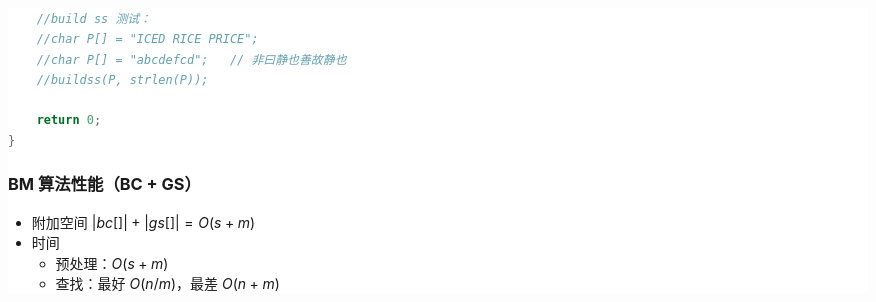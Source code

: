 ```c++
    //build ss 测试：
    //char P[] = "ICED RICE PRICE";
    //char P[] = "abcdefcd";   // 非曰静也善故静也
    //buildss(P, strlen(P));

    return 0;
}
```

### BM 算法性能（BC + GS）

- 附加空间
	$| bc[ ] | + | gs[ ] | = O( s + m )$
- 时间
	- 预处理：$O( s + m )$
	- 查找：最好 $O( n / m)$，最差 $O( n + m )$